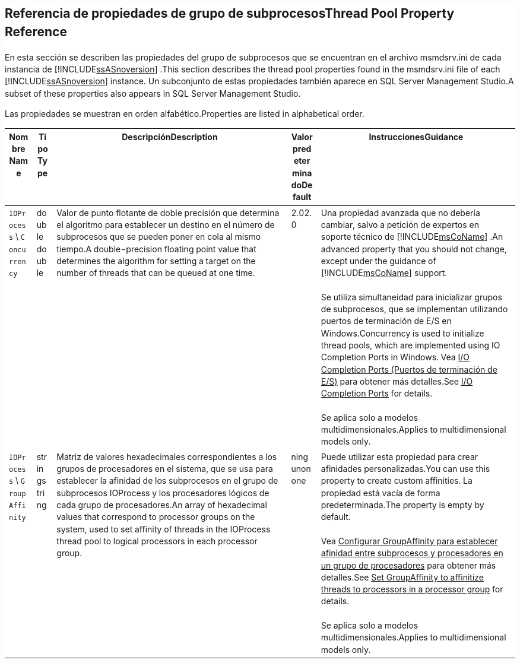 ##  <a name="thread-pool-property-reference"></a><a name="bkmk_propref"></a><span data-ttu-id="1fcc5-159">Referencia de propiedades de grupo de subprocesos</span><span class="sxs-lookup"><span data-stu-id="1fcc5-159">Thread Pool Property Reference</span></span>
 <span data-ttu-id="1fcc5-160">En esta sección se describen las propiedades del grupo de subprocesos que se encuentran en el archivo msmdsrv.ini de cada instancia de [!INCLUDE[ssASnoversion](../../includes/ssasnoversion-md.md)] .</span><span class="sxs-lookup"><span data-stu-id="1fcc5-160">This section describes the thread pool properties found in the msmdsrv.ini file of each [!INCLUDE[ssASnoversion](../../includes/ssasnoversion-md.md)] instance.</span></span> <span data-ttu-id="1fcc5-161">Un subconjunto de estas propiedades también aparece en SQL Server Management Studio.</span><span class="sxs-lookup"><span data-stu-id="1fcc5-161">A subset of these properties also appears in SQL Server Management Studio.</span></span>

 <span data-ttu-id="1fcc5-162">Las propiedades se muestran en orden alfabético.</span><span class="sxs-lookup"><span data-stu-id="1fcc5-162">Properties are listed in alphabetical order.</span></span>

|<span data-ttu-id="1fcc5-163">Nombre</span><span class="sxs-lookup"><span data-stu-id="1fcc5-163">Name</span></span>|<span data-ttu-id="1fcc5-164">Tipo</span><span class="sxs-lookup"><span data-stu-id="1fcc5-164">Type</span></span>|<span data-ttu-id="1fcc5-165">Descripción</span><span class="sxs-lookup"><span data-stu-id="1fcc5-165">Description</span></span>|<span data-ttu-id="1fcc5-166">Valor predeterminado</span><span class="sxs-lookup"><span data-stu-id="1fcc5-166">Default</span></span>|<span data-ttu-id="1fcc5-167">Instrucciones</span><span class="sxs-lookup"><span data-stu-id="1fcc5-167">Guidance</span></span>|
|----------|----------|-----------------|-------------|--------------|
|`IOProcess` \ `Concurrency`|<span data-ttu-id="1fcc5-168">double</span><span class="sxs-lookup"><span data-stu-id="1fcc5-168">double</span></span>|<span data-ttu-id="1fcc5-169">Valor de punto flotante de doble precisión que determina el algoritmo para establecer un destino en el número de subprocesos que se pueden poner en cola al mismo tiempo.</span><span class="sxs-lookup"><span data-stu-id="1fcc5-169">A double-precision floating point value that determines the algorithm for setting a target on the number of threads that can be queued at one time.</span></span>|<span data-ttu-id="1fcc5-170">2.0</span><span class="sxs-lookup"><span data-stu-id="1fcc5-170">2.0</span></span>|<span data-ttu-id="1fcc5-171">Una propiedad avanzada que no debería cambiar, salvo a petición de expertos en soporte técnico de [!INCLUDE[msCoName](../../includes/msconame-md.md)] .</span><span class="sxs-lookup"><span data-stu-id="1fcc5-171">An advanced property that you should not change, except under the guidance of [!INCLUDE[msCoName](../../includes/msconame-md.md)] support.</span></span><br /><br /> <span data-ttu-id="1fcc5-172">Se utiliza simultaneidad para inicializar grupos de subprocesos, que se implementan utilizando puertos de terminación de E/S en Windows.</span><span class="sxs-lookup"><span data-stu-id="1fcc5-172">Concurrency is used to initialize thread pools, which are implemented using IO Completion Ports in Windows.</span></span> <span data-ttu-id="1fcc5-173">Vea [I/O Completion Ports (Puertos de terminación de E/S)](https://msdn.microsoft.com/library/windows/desktop/aa365198\(v=vs.85\).aspx) para obtener más detalles.</span><span class="sxs-lookup"><span data-stu-id="1fcc5-173">See [I/O Completion Ports](https://msdn.microsoft.com/library/windows/desktop/aa365198\(v=vs.85\).aspx) for details.</span></span><br /><br /> <span data-ttu-id="1fcc5-174">Se aplica solo a modelos multidimensionales.</span><span class="sxs-lookup"><span data-stu-id="1fcc5-174">Applies to multidimensional models only.</span></span>|
|`IOProcess` \ `GroupAffinity`|<span data-ttu-id="1fcc5-175">string</span><span class="sxs-lookup"><span data-stu-id="1fcc5-175">string</span></span>|<span data-ttu-id="1fcc5-176">Matriz de valores hexadecimales correspondientes a los grupos de procesadores en el sistema, que se usa para establecer la afinidad de los subprocesos en el grupo de subprocesos IOProcess y los procesadores lógicos de cada grupo de procesadores.</span><span class="sxs-lookup"><span data-stu-id="1fcc5-176">An array of hexadecimal values that correspond to processor groups on the system, used to set affinity of threads in the IOProcess thread pool to logical processors in each processor group.</span></span>|<span data-ttu-id="1fcc5-177">ninguno</span><span class="sxs-lookup"><span data-stu-id="1fcc5-177">none</span></span>|<span data-ttu-id="1fcc5-178">Puede utilizar esta propiedad para crear afinidades personalizadas.</span><span class="sxs-lookup"><span data-stu-id="1fcc5-178">You can use this property to create custom affinities.</span></span> <span data-ttu-id="1fcc5-179">La propiedad está vacía de forma predeterminada.</span><span class="sxs-lookup"><span data-stu-id="1fcc5-179">The property is empty by default.</span></span><br /><br /> <span data-ttu-id="1fcc5-180">Vea [Configurar GroupAffinity para establecer afinidad entre subprocesos y procesadores en un grupo de procesadores](#bkmk_groupaffinity) para obtener más detalles.</span><span class="sxs-lookup"><span data-stu-id="1fcc5-180">See [Set GroupAffinity to affinitize threads to processors in a processor group](#bkmk_groupaffinity) for details.</span></span><br /><br /> <span data-ttu-id="1fcc5-181">Se aplica solo a modelos multidimensionales.</span><span class="sxs-lookup"><span data-stu-id="1fcc5-181">Applies to multidimensional models only.</span></span>|